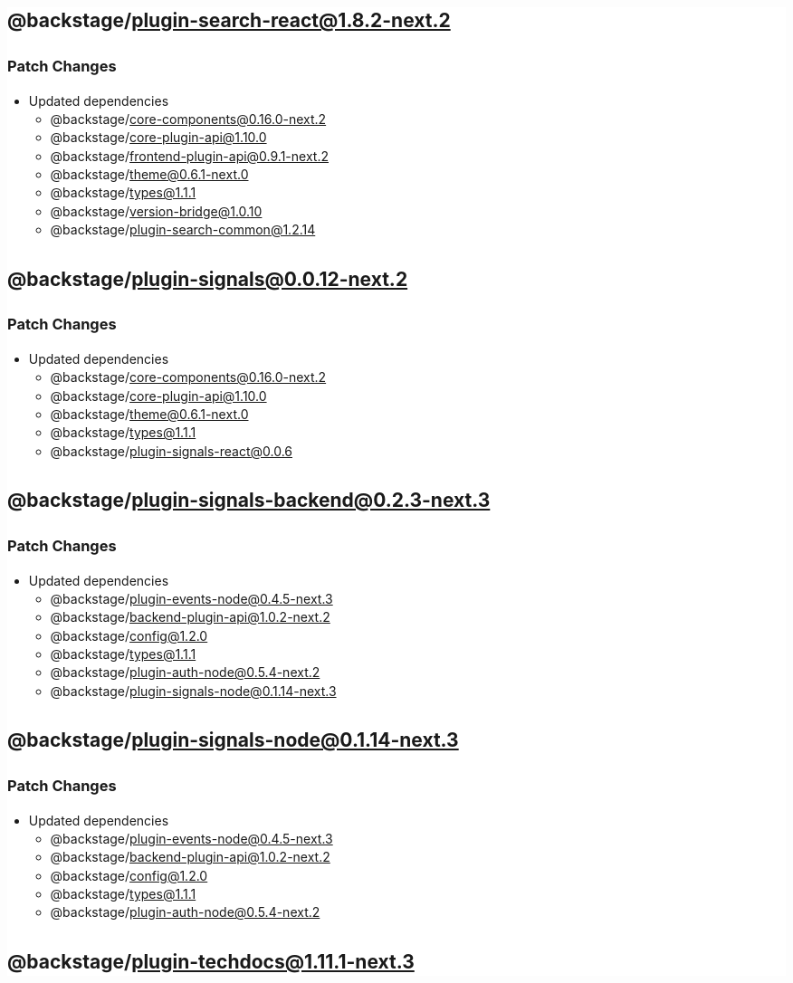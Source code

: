 ## @backstage/plugin-search-react@1.8.2-next.2

### Patch Changes

- Updated dependencies
  - @backstage/core-components@0.16.0-next.2
  - @backstage/core-plugin-api@1.10.0
  - @backstage/frontend-plugin-api@0.9.1-next.2
  - @backstage/theme@0.6.1-next.0
  - @backstage/types@1.1.1
  - @backstage/version-bridge@1.0.10
  - @backstage/plugin-search-common@1.2.14

## @backstage/plugin-signals@0.0.12-next.2

### Patch Changes

- Updated dependencies
  - @backstage/core-components@0.16.0-next.2
  - @backstage/core-plugin-api@1.10.0
  - @backstage/theme@0.6.1-next.0
  - @backstage/types@1.1.1
  - @backstage/plugin-signals-react@0.0.6

## @backstage/plugin-signals-backend@0.2.3-next.3

### Patch Changes

- Updated dependencies
  - @backstage/plugin-events-node@0.4.5-next.3
  - @backstage/backend-plugin-api@1.0.2-next.2
  - @backstage/config@1.2.0
  - @backstage/types@1.1.1
  - @backstage/plugin-auth-node@0.5.4-next.2
  - @backstage/plugin-signals-node@0.1.14-next.3

## @backstage/plugin-signals-node@0.1.14-next.3

### Patch Changes

- Updated dependencies
  - @backstage/plugin-events-node@0.4.5-next.3
  - @backstage/backend-plugin-api@1.0.2-next.2
  - @backstage/config@1.2.0
  - @backstage/types@1.1.1
  - @backstage/plugin-auth-node@0.5.4-next.2

## @backstage/plugin-techdocs@1.11.1-next.3
